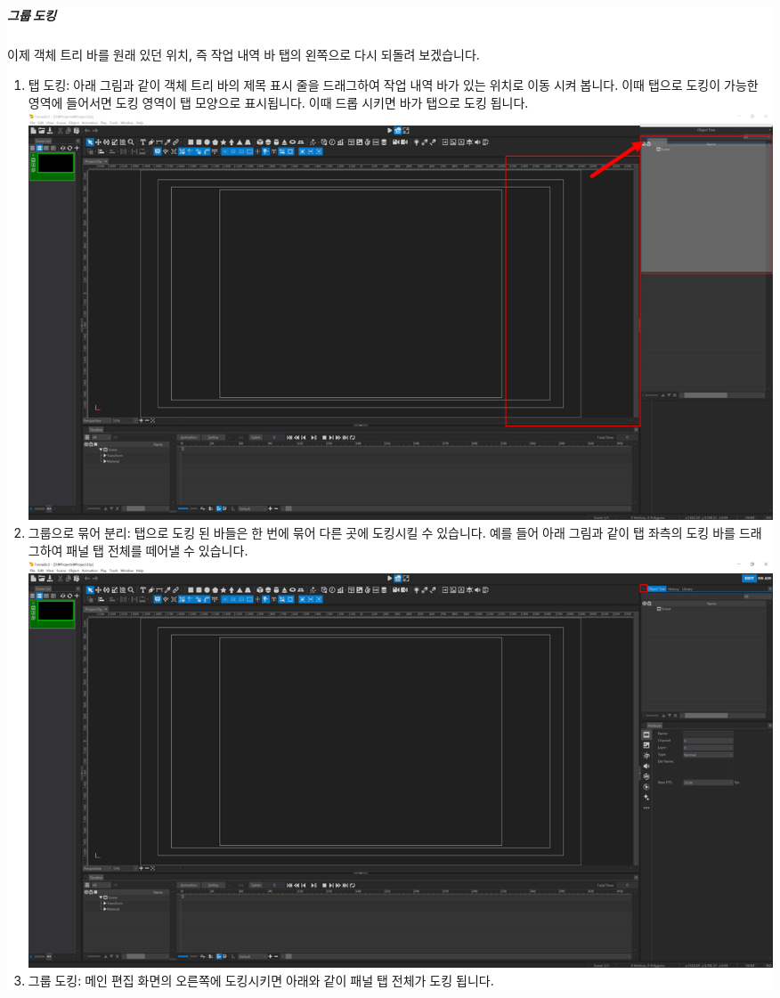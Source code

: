 ##### 그룹 도킹

이제 객체 트리 바를 원래 있던 위치, 즉 작업 내역 바 탭의 왼쪽으로 다시 되돌려 보겠습니다.

1. 탭 도킹: 아래 그림과 같이 객체 트리 바의 제목 표시 줄을 드래그하여 작업 내역 바가 있는 위치로 이동 시켜 봅니다. 이때 탭으로 도킹이 가능한 영역에 들어서면 도킹 영역이 탭 모양으로 표시됩니다. 이때 드롭 시키면 바가 탭으로 도킹 됩니다.
![탭 도킹](images/mainframe_docking_system_04.png)
1. 그룹으로 묶어 분리: 탭으로 도킹 된 바들은 한 번에 묶어 다른 곳에 도킹시킬 수 있습니다. 예를 들어 아래 그림과 같이 탭 좌측의 도킹 바를 드래그하여 패널 탭 전체를 떼어낼 수 있습니다.
![그룹 언도킹](images/mainframe_docking_system_05.png)
1. 그룹 도킹: 메인 편집 화면의 오른쪽에 도킹시키면 아래와 같이 패널 탭 전체가 도킹 됩니다.